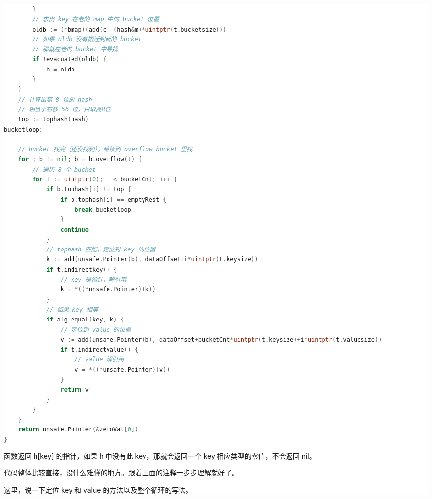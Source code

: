 ```go
		}
		// 求出 key 在老的 map 中的 bucket 位置
		oldb := (*bmap)(add(c, (hash&m)*uintptr(t.bucketsize)))
		// 如果 oldb 没有搬迁到新的 bucket
		// 那就在老的 bucket 中寻找
		if !evacuated(oldb) {
			b = oldb
		}
	}
	// 计算出高 8 位的 hash
	// 相当于右移 56 位，只取高8位
	top := tophash(hash)
bucketloop:

	// bucket 找完（还没找到），继续到 overflow bucket 里找
	for ; b != nil; b = b.overflow(t) {
		// 遍历 8 个 bucket
		for i := uintptr(0); i < bucketCnt; i++ {
			if b.tophash[i] != top {
				if b.tophash[i] == emptyRest {
					break bucketloop
				}
				continue
			}
			// tophash 匹配，定位到 key 的位置
			k := add(unsafe.Pointer(b), dataOffset+i*uintptr(t.keysize))
			if t.indirectkey() {
				// key 是指针，解引用
				k = *((*unsafe.Pointer)(k))
			}
			// 如果 key 相等
			if alg.equal(key, k) {
				// 定位到 value 的位置
				v := add(unsafe.Pointer(b), dataOffset+bucketCnt*uintptr(t.keysize)+i*uintptr(t.valuesize))
				if t.indirectvalue() {
					// value 解引用
					v = *((*unsafe.Pointer)(v))
				}
				return v
			}
		}
	}
	return unsafe.Pointer(&zeroVal[0])
}
```

函数返回 h[key] 的指针，如果 h 中没有此 key，那就会返回一个 key 相应类型的零值，不会返回 nil。

代码整体比较直接，没什么难懂的地方。跟着上面的注释一步步理解就好了。

这里，说一下定位 key 和 value 的方法以及整个循环的写法。
